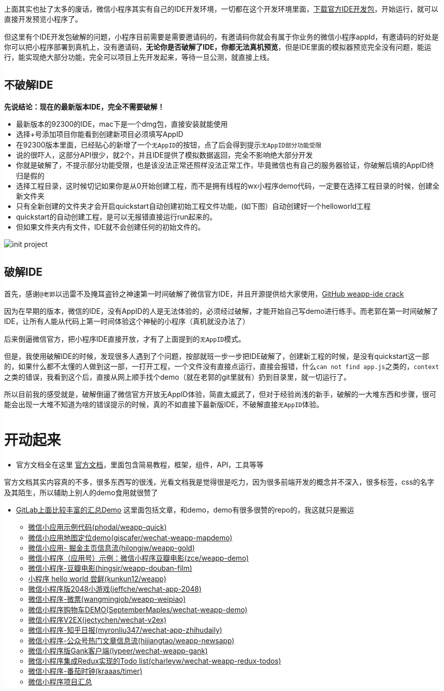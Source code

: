 上面其实也扯了太多的废话，微信小程序其实有自己的IDE开发环境，一切都在这个开发环境里面，[下载官方IDE开发包](http://wxopen.notedown.cn/devtools/download.html)，开始运行，就可以直接开发预览小程序了。

但这里有个IDE开发包破解的问题，小程序目前需要是需要邀请码的，有邀请码你就会有属于你业务的微信小程序appId，有邀请码的好处是你可以把小程序部署到真机上，没有邀请码，__无论你是否破解了IDE，你都无法真机预览__，但是IDE里面的模拟器预览完全没有问题，能运行，能实现绝大部分功能，完全可以项目上先开发起来，等待一旦公测，就直接上线。

## 不破解IDE

__先说结论：现在的最新版本IDE，完全不需要破解！__

- 最新版本的92300的IDE，mac下是一个dmg包，直接安装就能使用
- 选择+号添加项目你能看到创建新项目必须填写AppID
- 在92300版本里面，已经贴心的新增了一个`无AppID`的按钮，点了后会得到提示`无AppID部分功能受限`
- 说的很吓人，这部分API很少，就2个，并且IDE提供了模拟数据返回，完全不影响绝大部分开发
- 你就是破解了，不提示部分功能受限，也是该没法正常还照样没法正常工作，毕竟微信也有自己的服务器验证，你破解后填的AppID终归是假的
- 选择工程目录，这时候切记如果你是从0开始创建工程，而不是拥有线程的wx小程序demo代码，一定要在选择工程目录的时候，创建全新文件夹
- 只有全新创建的文件夹才会开启quickstart自动创建初始工程文件功能，(如下图）自动创建好一个helloworld工程
- quickstart的自动创建工程，是可以无报错直接运行run起来的。
- 但如果文件夹内有文件，IDE就不会创建任何的初始文件的。

![init project](http://o8n2av4n7.bkt.clouddn.com/wxappinit.png)

## 破解IDE

首先，感谢`@老郭`以迅雷不及掩耳盗铃之神速第一时间破解了微信官方IDE，并且开源提供给大家使用，[GitHub weapp-ide crack](https://github.com/gavinkwoe/weapp-ide-crack)

因为在早期的版本，微信的IDE，没有AppID的人是无法体验的，必须经过破解，才能开始自己写demo进行练手。而老郭在第一时间破解了IDE，让所有人能从代码上第一时间体验这个神秘的小程序（真机就没办法了）

后来倒逼微信官方，把小程序IDE直接开放，才有了上面提到的`无AppID`模式。

但是，我使用破解IDE的时候，发现很多人遇到了个问题，按部就班一步一步把IDE破解了，创建新工程的时候，是没有quickstart这一部的，如果什么都不太懂的人做到这一部，一打开工程，一个文件没有直接点运行，直接会报错，什么`can not find app.js`之类的，`context`之类的错误，我看到这个后，直接从网上顺手找个demo（就在老郭的git里就有）扔到目录里，就一切运行了。

所以目前我的感受就是，破解倒逼了微信官方开放无AppID体验，简直太威武了，但对于经验尚浅的新手，破解的一大堆东西和步骤，很可能会出现一大堆不知道为啥的错误提示的时候，真的不如直接下最新版IDE，不破解直接`无AppID`体验。


# 开动起来
- 官方文档全在这里 [官方文档](http://wxopen.notedown.cn/)，里面包含简易教程，框架，组件，API，工具等等

官方文档其实内容真的不多，很多东西写的很浅，光看文档我是觉得很是吃力，因为很多前端开发的概念并不深入，很多标签，css的名字及其陌生，所以辅助上别人的demo食用就很赞了


- [GitLab上面比较丰富的汇总Demo](https://github.com/justjavac/awesome-wechat-weapp#%E6%95%99%E7%A8%8B) 这里面包括文章，和demo，demo有很多很赞的repo的，我这就只是搬运

	- [微信小应用示例代码(phodal/weapp-quick)](https://github.com/phodal/weapp-quick)
	- [微信小应用地图定位demo(giscafer/wechat-weapp-mapdemo)](https://github.com/giscafer/wechat-weapp-mapdemo)
	- [微信小应用- 掘金主页信息流(hilongjw/weapp-gold)](https://github.com/hilongjw/weapp-gold)
	- [微信小程序（应用号）示例：微信小程序豆瓣电影(zce/weapp-demo)](https://github.com/zce/weapp-demo)
	- [微信小程序-豆瓣电影(hingsir/weapp-douban-film)](https://github.com/hingsir/weapp-douban-film)
	- [小程序 hello world 尝鲜(kunkun12/weapp)](https://github.com/kunkun12/weapp)
	- [微信小程序版2048小游戏(jeffche/wechat-app-2048)](https://github.com/jeffche/wechat-app-2048)
	- [微信小程序-微票(wangmingjob/weapp-weipiao)](https://github.com/wangmingjob/weapp-weipiao)
	- [微信小程序购物车DEMO(SeptemberMaples/wechat-weapp-demo)](https://github.com/SeptemberMaples/wechat-weapp-demo)
	- [微信小程序V2EX(jectychen/wechat-v2ex)](https://github.com/jectychen/wechat-v2ex)
	- [微信小程序-知乎日报(myronliu347/wechat-app-zhihudaily)](https://github.com/myronliu347/wechat-app-zhihudaily)
	- [微信小程序-公众号热门文章信息流(hijiangtao/weapp-newsapp)](https://github.com/hijiangtao/weapp-newsapp)
	- [微信小程序版Gank客户端(lypeer/wechat-weapp-gank)](https://github.com/lypeer/wechat-weapp-gank)
	- [微信小程序集成Redux实现的Todo list(charleyw/wechat-weapp-redux-todos)](https://github.com/charleyw/wechat-weapp-redux-todos)
	- [微信小程序-番茄时钟(kraaas/timer)](https://github.com/kraaas/timer)
	- [微信小程序项目汇总](http://javascript.ctolib.com/categories/javascript-wechat-weapp.html)